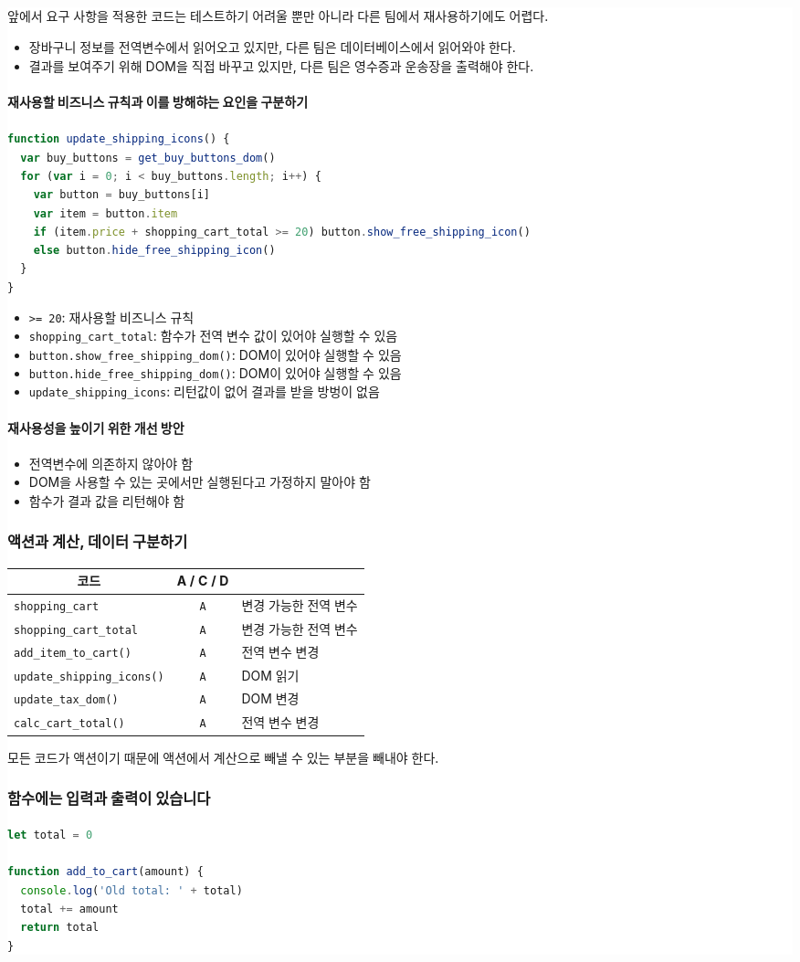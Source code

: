 앞에서 요구 사항을 적용한 코드는 테스트하기 어려울 뿐만 아니라 다른 팀에서 재사용하기에도 어렵다.

- 장바구니 정보를 전역변수에서 읽어오고 있지만, 다른 팀은 데이터베이스에서 읽어와야 한다.
- 결과를 보여주기 위해 DOM을 직접 바꾸고 있지만, 다른 팀은 영수증과 운송장을 출력해야 한다.

#### 재사용할 비즈니스 규칙과 이를 방해햐는 요인을 구분하기

```js
function update_shipping_icons() {
  var buy_buttons = get_buy_buttons_dom()
  for (var i = 0; i < buy_buttons.length; i++) {
    var button = buy_buttons[i]
    var item = button.item
    if (item.price + shopping_cart_total >= 20) button.show_free_shipping_icon()
    else button.hide_free_shipping_icon()
  }
}
```

- `>= 20`: 재사용할 비즈니스 규칙
- `shopping_cart_total`: 함수가 전역 변수 값이 있어야 실행할 수 있음
- `button.show_free_shipping_dom()`: DOM이 있어야 실행할 수 있음
- `button.hide_free_shipping_dom()`: DOM이 있어야 실행할 수 있음
- `update_shipping_icons`: 리턴값이 없어 결과를 받을 방벙이 없음

#### 재사용성을 높이기 위한 개선 방안

- 전역변수에 의존하지 않아야 함
- DOM을 사용할 수 있는 곳에서만 실행된다고 가정하지 말아야 함
- 함수가 결과 값을 리턴해야 함

### 액션과 계산, 데이터 구분하기

| 코드                      | A / C / D |                       |
| ------------------------- | :-------: | --------------------- |
| `shopping_cart`           |    `A`    | 변경 가능한 전역 변수 |
| `shopping_cart_total`     |    `A`    | 변경 가능한 전역 변수 |
| `add_item_to_cart()`      |    `A`    | 전역 변수 변경        |
| `update_shipping_icons()` |    `A`    | DOM 읽기              |
| `update_tax_dom()`        |    `A`    | DOM 변경              |
| `calc_cart_total()`       |    `A`    | 전역 변수 변경        |

모든 코드가 액션이기 때문에 액션에서 계산으로 빼낼 수 있는 부분을 빼내야 한다.

### 함수에는 입력과 출력이 있습니다

```js
let total = 0

function add_to_cart(amount) {
  console.log('Old total: ' + total)
  total += amount
  return total
}
```
